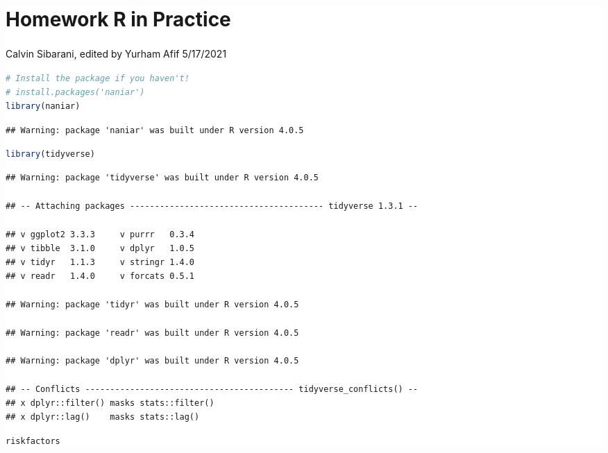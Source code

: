 Homework R in Practice
================
Calvin Sibarani, edited by Yurham Afif
5/17/2021

``` r
# Install the package if you haven't!
# install.packages('naniar')
library(naniar)
```

    ## Warning: package 'naniar' was built under R version 4.0.5

``` r
library(tidyverse)
```

    ## Warning: package 'tidyverse' was built under R version 4.0.5

    ## -- Attaching packages --------------------------------------- tidyverse 1.3.1 --

    ## v ggplot2 3.3.3     v purrr   0.3.4
    ## v tibble  3.1.0     v dplyr   1.0.5
    ## v tidyr   1.1.3     v stringr 1.4.0
    ## v readr   1.4.0     v forcats 0.5.1

    ## Warning: package 'tidyr' was built under R version 4.0.5

    ## Warning: package 'readr' was built under R version 4.0.5

    ## Warning: package 'dplyr' was built under R version 4.0.5

    ## -- Conflicts ------------------------------------------ tidyverse_conflicts() --
    ## x dplyr::filter() masks stats::filter()
    ## x dplyr::lag()    masks stats::lag()

``` r
riskfactors
```
